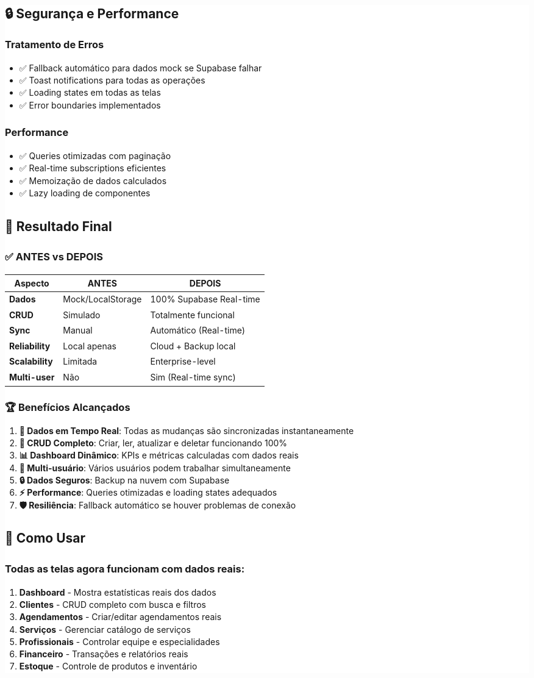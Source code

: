 ## 🔒 **Segurança e Performance**

### Tratamento de Erros

- ✅ Fallback automático para dados mock se Supabase falhar
- ✅ Toast notifications para todas as operações
- ✅ Loading states em todas as telas
- ✅ Error boundaries implementados

### Performance

- ✅ Queries otimizadas com paginação
- ✅ Real-time subscriptions eficientes
- ✅ Memoização de dados calculados
- ✅ Lazy loading de componentes

## 🎯 **Resultado Final**

### ✅ **ANTES vs DEPOIS**

| Aspecto         | ANTES             | DEPOIS                  |
| --------------- | ----------------- | ----------------------- |
| **Dados**       | Mock/LocalStorage | 100% Supabase Real-time |
| **CRUD**        | Simulado          | Totalmente funcional    |
| **Sync**        | Manual            | Automático (Real-time)  |
| **Reliability** | Local apenas      | Cloud + Backup local    |
| **Scalability** | Limitada          | Enterprise-level        |
| **Multi-user**  | Não               | Sim (Real-time sync)    |

### 🏆 **Benefícios Alcançados**

1. **📡 Dados em Tempo Real**: Todas as mudanças são sincronizadas instantaneamente
2. **🔄 CRUD Completo**: Criar, ler, atualizar e deletar funcionando 100%
3. **📊 Dashboard Dinâmico**: KPIs e métricas calculadas com dados reais
4. **👥 Multi-usuário**: Vários usuários podem trabalhar simultaneamente
5. **🔒 Dados Seguros**: Backup na nuvem com Supabase
6. **⚡ Performance**: Queries otimizadas e loading states adequados
7. **🛡️ Resiliência**: Fallback automático se houver problemas de conexão

## 🚀 **Como Usar**

### Todas as telas agora funcionam com dados reais:

1. **Dashboard** - Mostra estatísticas reais dos dados
2. **Clientes** - CRUD completo com busca e filtros
3. **Agendamentos** - Criar/editar agendamentos reais
4. **Serviços** - Gerenciar catálogo de serviços
5. **Profissionais** - Controlar equipe e especialidades
6. **Financeiro** - Transações e relatórios reais
7. **Estoque** - Controle de produtos e inventário
